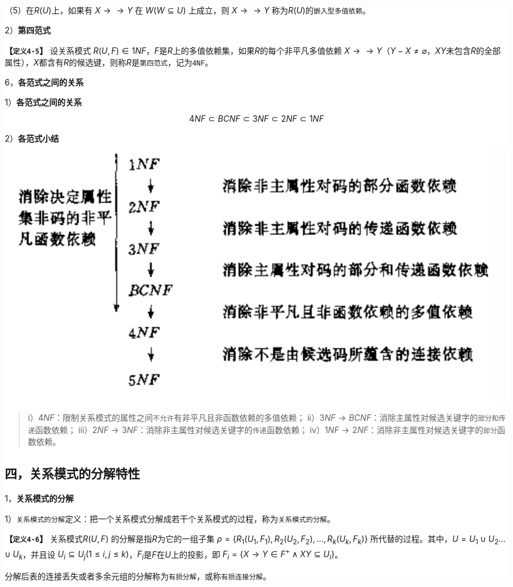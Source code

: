    （5）在$R(U)$上，如果有 $X \rightarrow \rightarrow Y$ 在 $W(W \subseteq U)$ 上成立，则 $X \rightarrow \rightarrow Y$ 称为$R(U)$的`嵌入型多值依赖`。
   
2）**第四范式**

**【`定义4-5`】**  设关系模式 $R(U,F) \in 1NF$，$F$是$R$上的多值依赖集，如果$R$的每个非平凡多值依赖 $X \rightarrow \rightarrow Y$（$Y-X \ne \varnothing$，$XY$未包含$R$的全部属性），$X$都含有$R$的候选键，则称$R$是`第四范式`，记为`4NF`。

6，**各范式之间的关系**

1）**各范式之间的关系**
$$4NF \subset BCNF \subset 3NF \subset 2NF \subset 1NF$$

2）**各范式小结**
![各范式小结](/images/db_query_opt_normal_form_20190413.png)

> i）$4NF$：限制关系模式的属性之间`不允许`有非平凡且非函数依赖的多值依赖；
> ii）$3NF \rightarrow BCNF$：消除主属性对候选关键字的`部分和传递`函数依赖；
> iii）$2NF \rightarrow 3NF$：消除非主属性对候选关键字的`传递`函数依赖；
> iv）$1NF \rightarrow 2NF$：消除非主属性对候选关键字的`部分`函数依赖。

## 四，关系模式的分解特性

1，**关系模式的分解**

1）`关系模式的分解`定义：把一个关系模式分解成若干个关系模式的过程，称为`关系模式的分解`。

**【`定义4-6`】** 关系模式$R(U, F)$ 的分解是指$R$为它的一组子集 $\rho=\{R_1(U_1, F_1),R_2(U_2, F_2),\dots,R_k(U_k, F_k)\}$ 所代替的过程。其中，$U=U_1 \cup U_2 \dots \cup U_k$，并且设 $U_i \subseteq U_j(1 \le i,j \le k)$，$F_i$是$F$在$U$上的投影，即 $F_i = \{X \rightarrow Y \in F^+ \wedge XY \subseteq U_i \}$。

   分解后表的连接丢失或者多余元组的分解称为`有损分解`，或称`有损连接分解`。
   